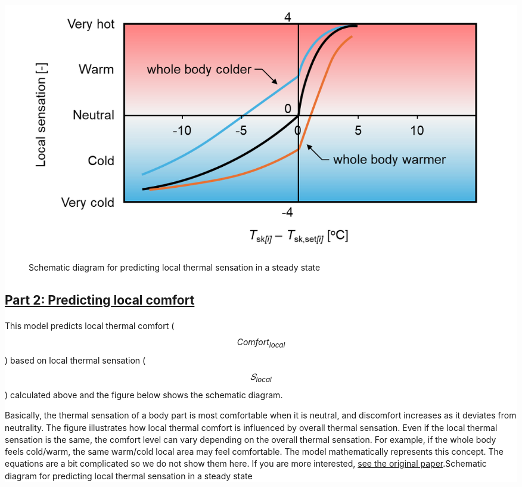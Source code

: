 <figure><img src="../../.gitbook/assets/image (62).png" alt=""><figcaption><p>Schematic diagram for predicting local thermal sensation in a steady state</p></figcaption></figure>

## [Part 2: Predicting local comfort](https://doi.org/10.1016/j.buildenv.2009.06.015)

This model predicts local thermal comfort ($$Comfort_{local}$$) based on local thermal sensation ($$𝑆_{local}$$) calculated above and the figure below shows the schematic diagram.&#x20;

Basically, the thermal sensation of a body part is most comfortable when it is neutral, and discomfort increases as it deviates from neutrality. The figure illustrates how local thermal comfort is influenced by overall thermal sensation. Even if the local thermal sensation is the same, the comfort level can vary depending on the overall thermal sensation. For example, if the whole body feels cold/warm, the same warm/cold local area may feel comfortable. The model mathematically represents this concept. The equations are a bit complicated so we do not show them here. If you are more interested, [see the original paper](https://doi.org/10.1016/j.buildenv.2009.06.015).Schematic diagram for predicting local thermal sensation in a steady state
